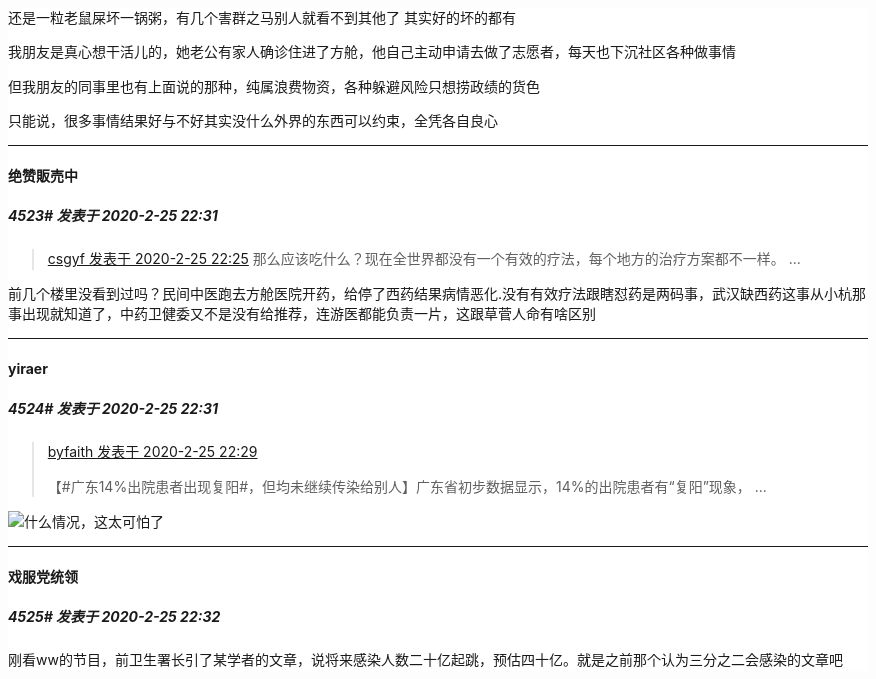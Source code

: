 还是一粒老鼠屎坏一锅粥，有几个害群之马别人就看不到其他了</blockquote>
其实好的坏的都有

我朋友是真心想干活儿的，她老公有家人确诊住进了方舱，他自己主动申请去做了志愿者，每天也下沉社区各种做事情

但我朋友的同事里也有上面说的那种，纯属浪费物资，各种躲避风险只想捞政绩的货色

只能说，很多事情结果好与不好其实没什么外界的东西可以约束，全凭各自良心







*****

####  绝赞販売中  
##### 4523#       发表于 2020-2-25 22:31



<blockquote><a href="httphttps://bbs.saraba1st.com/2b/forum.php?mod=redirect&amp;goto=findpost&amp;pid=46525846&amp;ptid=1915152" target="_blank">csgyf 发表于 2020-2-25 22:25</a>
 那么应该吃什么？现在全世界都没有一个有效的疗法，每个地方的治疗方案都不一样。 ...</blockquote>
前几个楼里没看到过吗？民间中医跑去方舱医院开药，给停了西药结果病情恶化.没有有效疗法跟瞎怼药是两码事，武汉缺西药这事从小杭那事出现就知道了，中药卫健委又不是没有给推荐，连游医都能负责一片，这跟草菅人命有啥区别







*****

####  yiraer  
##### 4524#       发表于 2020-2-25 22:31



<blockquote><a href="httphttps://bbs.saraba1st.com/2b/forum.php?mod=redirect&amp;goto=findpost&amp;pid=46525882&amp;ptid=1915152" target="_blank">byfaith 发表于 2020-2-25 22:29</a>

【#广东14%出院患者出现复阳#，但均未继续传染给别人】广东省初步数据显示，14%的出院患者有“复阳”现象， ...</blockquote>
<img src="https://static.saraba1st.com/image/smiley/face2017/112.png" referrerpolicy="no-referrer">什么情况，这太可怕了







*****

####  戏服党统领  
##### 4525#       发表于 2020-2-25 22:32




刚看ww的节目，前卫生署长引了某学者的文章，说将来感染人数二十亿起跳，预估四十亿。就是之前那个认为三分之二会感染的文章吧




